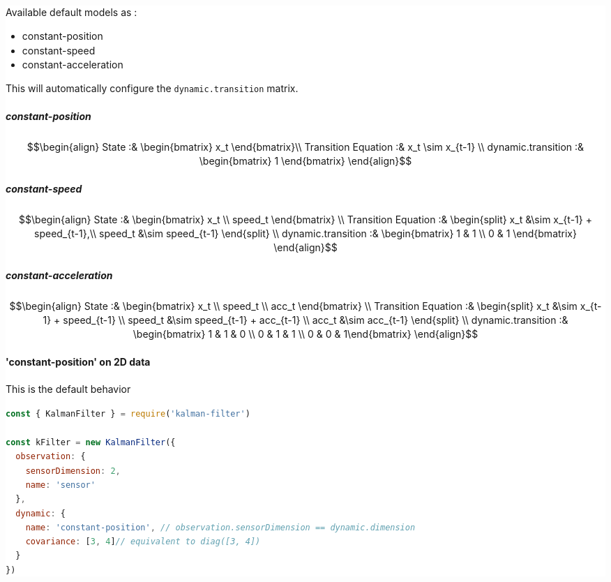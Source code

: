 Available default models as :
* constant-position
* constant-speed
* constant-acceleration

This will automatically configure the `dynamic.transition` matrix.

##### constant-position

```math
\begin{align}
State :& \begin{bmatrix} x_t \end{bmatrix}\\
Transition Equation :& x_t \sim x_{t-1} \\
dynamic.transition :& \begin{bmatrix} 1 \end{bmatrix}
\end{align}
```

##### constant-speed

```math
\begin{align}
State :& \begin{bmatrix} x_t \\ speed_t \end{bmatrix} \\
Transition Equation :&
\begin{split}
x_t &\sim x_{t-1} + speed_{t-1},\\
speed_t &\sim speed_{t-1}
\end{split} \\
dynamic.transition :& \begin{bmatrix} 1 & 1 \\ 0 & 1 \end{bmatrix}
\end{align}
```

##### constant-acceleration

```math
\begin{align}
State :& \begin{bmatrix} x_t \\ speed_t \\ acc_t \end{bmatrix} \\

Transition Equation :&
\begin{split}
x_t &\sim x_{t-1} + speed_{t-1} \\
speed_t &\sim speed_{t-1} + acc_{t-1} \\
acc_t &\sim acc_{t-1}
\end{split} \\
dynamic.transition :& \begin{bmatrix} 1 & 1 & 0 \\ 0 & 1 & 1 \\ 0 & 0 & 1\end{bmatrix}
\end{align}
```

#### 'constant-position' on 2D data

This is the default behavior

```js
const { KalmanFilter } = require('kalman-filter')

const kFilter = new KalmanFilter({
  observation: {
    sensorDimension: 2,
    name: 'sensor'
  },
  dynamic: {
    name: 'constant-position', // observation.sensorDimension == dynamic.dimension
    covariance: [3, 4]// equivalent to diag([3, 4])
  }
})
```
